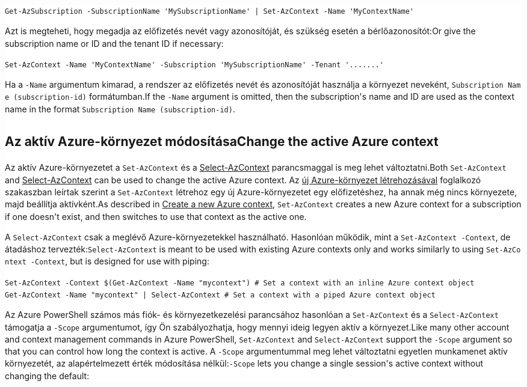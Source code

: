 ```azurepowershell-interactive
Get-AzSubscription -SubscriptionName 'MySubscriptionName' | Set-AzContext -Name 'MyContextName'
```

<span data-ttu-id="9fc62-136">Azt is megteheti, hogy megadja az előfizetés nevét vagy azonosítóját, és szükség esetén a bérlőazonosítót:</span><span class="sxs-lookup"><span data-stu-id="9fc62-136">Or give the subscription name or ID and the tenant ID if necessary:</span></span>

```azurepowershell-interactive
Set-AzContext -Name 'MyContextName' -Subscription 'MySubscriptionName' -Tenant '.......'
```

<span data-ttu-id="9fc62-137">Ha a `-Name` argumentum kimarad, a rendszer az előfizetés nevét és azonosítóját használja a környezet neveként, `Subscription Name (subscription-id)` formátumban.</span><span class="sxs-lookup"><span data-stu-id="9fc62-137">If the `-Name` argument is omitted, then the subscription's name and ID are used as the context name in the format `Subscription Name (subscription-id)`.</span></span>

## <a name="change-the-active-azure-context"></a><span data-ttu-id="9fc62-138">Az aktív Azure-környezet módosítása</span><span class="sxs-lookup"><span data-stu-id="9fc62-138">Change the active Azure context</span></span>

<span data-ttu-id="9fc62-139">Az aktív Azure-környezetet a `Set-AzContext` és a [Select-AzContext](/powershell/module/az.accounts/set-azcontext) parancsmaggal is meg lehet változtatni.</span><span class="sxs-lookup"><span data-stu-id="9fc62-139">Both `Set-AzContext` and [Select-AzContext](/powershell/module/az.accounts/set-azcontext) can be used to change the active Azure context.</span></span> <span data-ttu-id="9fc62-140">Az [új Azure-környezet létrehozásával](#create-a-new-azure-context-from-subscription-information) foglalkozó szakaszban leírtak szerint a `Set-AzContext` létrehoz egy új Azure-környezetet egy előfizetéshez, ha annak még nincs környezete, majd beállítja aktívként.</span><span class="sxs-lookup"><span data-stu-id="9fc62-140">As described in [Create a new Azure context](#create-a-new-azure-context-from-subscription-information), `Set-AzContext` creates a new Azure context for a subscription if one doesn't exist, and then switches to use that context as the active one.</span></span>

<span data-ttu-id="9fc62-141">A `Select-AzContext` csak a meglévő Azure-környezetekkel használható. Hasonlóan működik, mint a `Set-AzContext -Context`, de átadáshoz tervezték:</span><span class="sxs-lookup"><span data-stu-id="9fc62-141">`Select-AzContext` is meant to be used with existing Azure contexts only and works similarly to using `Set-AzContext -Context`, but is designed for use with piping:</span></span>

```azurepowershell-interactive
Set-AzContext -Context $(Get-AzContext -Name "mycontext") # Set a context with an inline Azure context object
Get-AzContext -Name "mycontext" | Select-AzContext # Set a context with a piped Azure context object
```

<span data-ttu-id="9fc62-142">Az Azure PowerShell számos más fiók- és környezetkezelési parancsához hasonlóan a `Set-AzContext` és a `Select-AzContext` támogatja a `-Scope` argumentumot, így Ön szabályozhatja, hogy mennyi ideig legyen aktív a környezet.</span><span class="sxs-lookup"><span data-stu-id="9fc62-142">Like many other account and context management commands in Azure PowerShell, `Set-AzContext` and `Select-AzContext` support the `-Scope` argument so that you can control how long the context is active.</span></span> <span data-ttu-id="9fc62-143">A `-Scope` argumentummal meg lehet változtatni egyetlen munkamenet aktív környezetét, az alapértelmezett érték módosítása nélkül:</span><span class="sxs-lookup"><span data-stu-id="9fc62-143">`-Scope` lets you change a single session's active context without changing the default:</span></span>
